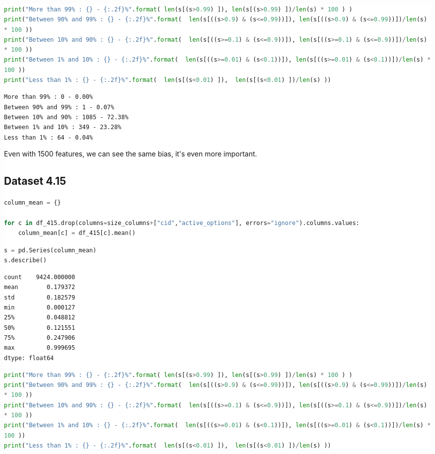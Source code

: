 


```python
print("More than 99% : {} - {:.2f}%".format( len(s[(s>0.99) ]), len(s[(s>0.99) ])/len(s) * 100 ) )
print("Between 90% and 99% : {} - {:.2f}%".format(  len(s[((s>0.9) & (s<=0.99))]), len(s[((s>0.9) & (s<=0.99))])/len(s) * 100 ))
print("Between 10% and 90% : {} - {:.2f}%".format(  len(s[((s>=0.1) & (s<=0.9))]), len(s[((s>=0.1) & (s<=0.9))])/len(s) * 100 ))
print("Between 1% and 10% : {} - {:.2f}%".format(  len(s[((s>=0.01) & (s<0.1))]), len(s[((s>=0.01) & (s<0.1))])/len(s) * 100 ))
print("Less than 1% : {} - {:.2f}%".format(  len(s[(s<0.01) ]),  len(s[(s<0.01) ])/len(s) ))
```

    More than 99% : 0 - 0.00%
    Between 90% and 99% : 1 - 0.07%
    Between 10% and 90% : 1085 - 72.38%
    Between 1% and 10% : 349 - 23.28%
    Less than 1% : 64 - 0.04%


Even with 1500 features, we can see the same bias, it's even more important.

## Dataset 4.15


```python
column_mean = {}

for c in df_415.drop(columns=size_columns+["cid","active_options"], errors="ignore").columns.values:
    column_mean[c] = df_415[c].mean()
```


```python
s = pd.Series(column_mean)
s.describe()
```




    count    9424.000000
    mean        0.179372
    std         0.182579
    min         0.000127
    25%         0.048812
    50%         0.121551
    75%         0.247906
    max         0.999695
    dtype: float64




```python
print("More than 99% : {} - {:.2f}%".format( len(s[(s>0.99) ]), len(s[(s>0.99) ])/len(s) * 100 ) )
print("Between 90% and 99% : {} - {:.2f}%".format(  len(s[((s>0.9) & (s<=0.99))]), len(s[((s>0.9) & (s<=0.99))])/len(s) * 100 ))
print("Between 10% and 90% : {} - {:.2f}%".format(  len(s[((s>=0.1) & (s<=0.9))]), len(s[((s>=0.1) & (s<=0.9))])/len(s) * 100 ))
print("Between 1% and 10% : {} - {:.2f}%".format(  len(s[((s>=0.01) & (s<0.1))]), len(s[((s>=0.01) & (s<0.1))])/len(s) * 100 ))
print("Less than 1% : {} - {:.2f}%".format(  len(s[(s<0.01) ]),  len(s[(s<0.01) ])/len(s) ))
```
